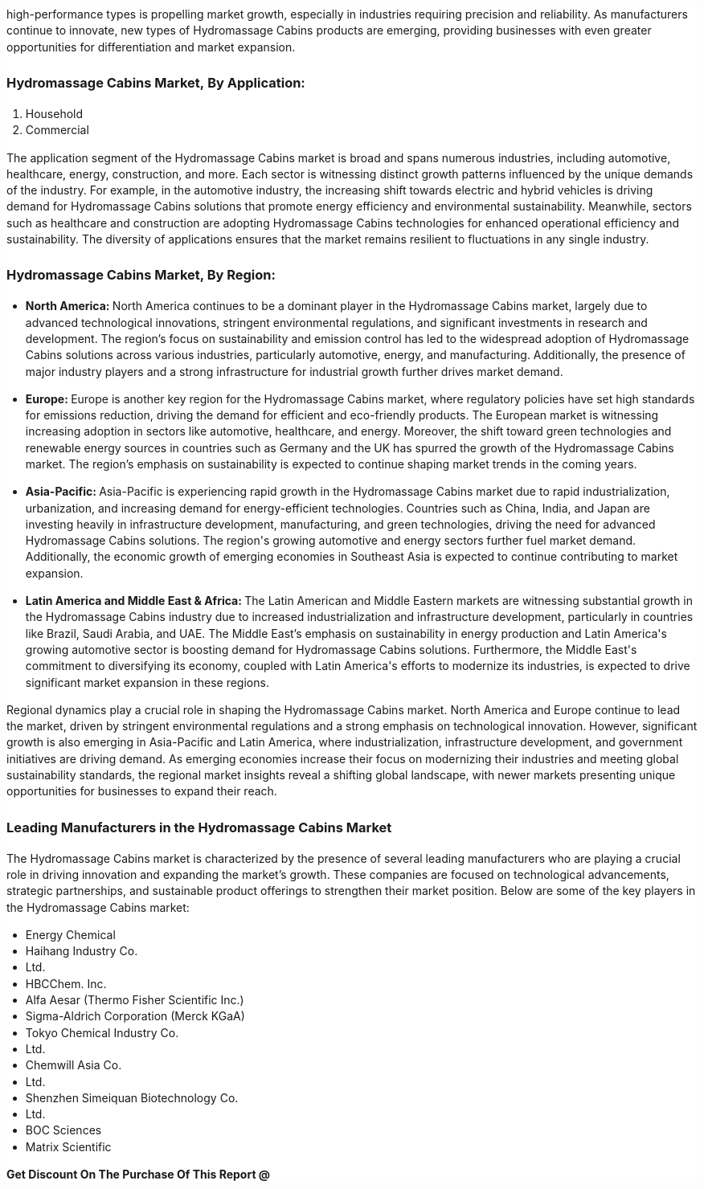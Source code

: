 high-performance types is propelling market growth, especially in industries requiring precision and reliability. As manufacturers continue to innovate, new types of Hydromassage Cabins products are emerging, providing businesses with even greater opportunities for differentiation and market expansion.</p><h3>Hydromassage Cabins Market,&nbsp;By Application:</h3><ol><li>Household<li> Commercial</li></ol><p>The application segment of the Hydromassage Cabins market is broad and spans numerous industries, including automotive, healthcare, energy, construction, and more. Each sector is witnessing distinct growth patterns influenced by the unique demands of the industry. For example, in the automotive industry, the increasing shift towards electric and hybrid vehicles is driving demand for Hydromassage Cabins solutions that promote energy efficiency and environmental sustainability. Meanwhile, sectors such as healthcare and construction are adopting Hydromassage Cabins technologies for enhanced operational efficiency and sustainability. The diversity of applications ensures that the market remains resilient to fluctuations in any single industry.</p><h3>Hydromassage Cabins Market, By Region:</h3><ul><li><p><strong>North America:&nbsp;</strong>North America continues to be a dominant player in the Hydromassage Cabins market, largely due to advanced technological innovations, stringent environmental regulations, and significant investments in research and development. The region&rsquo;s focus on sustainability and emission control has led to the widespread adoption of Hydromassage Cabins solutions across various industries, particularly automotive, energy, and manufacturing. Additionally, the presence of major industry players and a strong infrastructure for industrial growth further drives market demand.</p></li><li><p><strong><strong>Europe:&nbsp;</strong></strong>Europe is another key region for the Hydromassage Cabins market, where regulatory policies have set high standards for emissions reduction, driving the demand for efficient and eco-friendly products. The European market is witnessing increasing adoption in sectors like automotive, healthcare, and energy. Moreover, the shift toward green technologies and renewable energy sources in countries such as Germany and the UK has spurred the growth of the Hydromassage Cabins market. The region&rsquo;s emphasis on sustainability is expected to continue shaping market trends in the coming years.</p></li><li><p><strong><strong>Asia-Pacific:&nbsp;</strong></strong>Asia-Pacific is experiencing rapid growth in the Hydromassage Cabins market due to rapid industrialization, urbanization, and increasing demand for energy-efficient technologies. Countries such as China, India, and Japan are investing heavily in infrastructure development, manufacturing, and green technologies, driving the need for advanced Hydromassage Cabins solutions. The region's growing automotive and energy sectors further fuel market demand. Additionally, the economic growth of emerging economies in Southeast Asia is expected to continue contributing to market expansion.</p></li><li><p><strong><strong>Latin America and Middle East &amp; Africa:&nbsp;</strong></strong>The Latin American and Middle Eastern markets are witnessing substantial growth in the Hydromassage Cabins industry due to increased industrialization and infrastructure development, particularly in countries like Brazil, Saudi Arabia, and UAE. The Middle East&rsquo;s emphasis on sustainability in energy production and Latin America's growing automotive sector is boosting demand for Hydromassage Cabins solutions. Furthermore, the Middle East's commitment to diversifying its economy, coupled with Latin America's efforts to modernize its industries, is expected to drive significant market expansion in these regions.</p></li></ul><p>Regional dynamics play a crucial role in shaping the Hydromassage Cabins market. North America and Europe continue to lead the market, driven by stringent environmental regulations and a strong emphasis on technological innovation. However, significant growth is also emerging in Asia-Pacific and Latin America, where industrialization, infrastructure development, and government initiatives are driving demand. As emerging economies increase their focus on modernizing their industries and meeting global sustainability standards, the regional market insights reveal a shifting global landscape, with newer markets presenting unique opportunities for businesses to expand their reach.</p><h3><strong>Leading Manufacturers in the Hydromassage Cabins Market</strong></h3><p>The Hydromassage Cabins market is characterized by the presence of several leading manufacturers who are playing a crucial role in driving innovation and expanding the market&rsquo;s growth. These companies are focused on technological advancements, strategic partnerships, and sustainable product offerings to strengthen their market position. Below are some of the key players in the Hydromassage Cabins market:</p></div><div class="article-main__content" data-test-id="publishing-text-block"><ul><li><span class="">Energy Chemical<li> Haihang Industry Co.<li> Ltd.<li> HBCChem. Inc.<li> Alfa Aesar (Thermo Fisher Scientific Inc.)<li> Sigma-Aldrich Corporation (Merck KGaA)<li> Tokyo Chemical Industry Co.<li> Ltd.<li> Chemwill Asia Co.<li> Ltd.<li> Shenzhen Simeiquan Biotechnology Co.<li> Ltd.<li> BOC Sciences<li> Matrix Scientific</span></li></ul></div><div class="article-main__content" data-test-id="publishing-text-block"><p><span class="font-[700]"><strong>Get Discount On The Purchase Of This Report @</strong>
